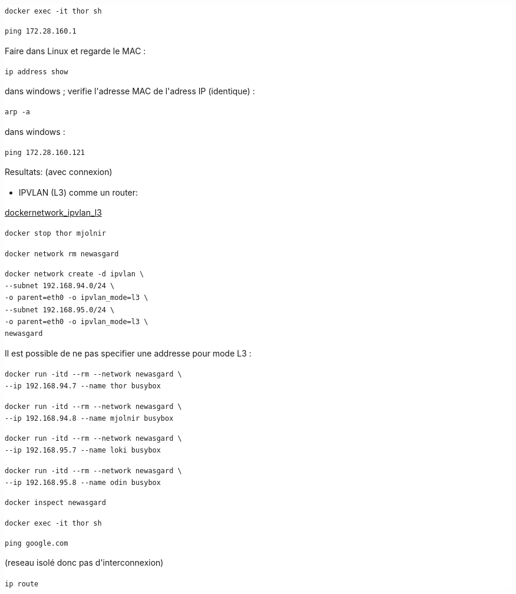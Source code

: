 ```
```
```
docker exec -it thor sh
```
```
ping 172.28.160.1
```
Faire dans Linux et regarde le MAC : 
```
ip address show
```
dans windows ; verifie l'adresse MAC de l'adress IP (identique) : 
```
arp -a
```
dans windows : 
```
ping 172.28.160.121
```
Resultats: (avec connexion)
* IPVLAN (L3) comme un router:

[dockernetwork_ipvlan_l3](https://github.com/SitrakaResearchAndPOC/FormationDocker_2025/blob/main/dockernetwork/dockernetwork_ipvlan_l3.png)

```
docker stop thor mjolnir
```
```
docker network rm newasgard
```
``` 
docker network create -d ipvlan \
--subnet 192.168.94.0/24 \
-o parent=eth0 -o ipvlan_mode=l3 \
--subnet 192.168.95.0/24 \
-o parent=eth0 -o ipvlan_mode=l3 \
newasgard
```
Il est possible de ne pas specifier une addresse pour mode L3 :
```
docker run -itd --rm --network newasgard \
--ip 192.168.94.7 --name thor busybox 
```
```
docker run -itd --rm --network newasgard \
--ip 192.168.94.8 --name mjolnir busybox 
```
```
docker run -itd --rm --network newasgard \
--ip 192.168.95.7 --name loki busybox 
```
```
docker run -itd --rm --network newasgard \
--ip 192.168.95.8 --name odin busybox 
```
```
docker inspect newasgard
```
```
docker exec -it thor sh
```
```
ping google.com
```
(reseau isolé donc pas d'interconnexion)
```
ip route
```
```
```